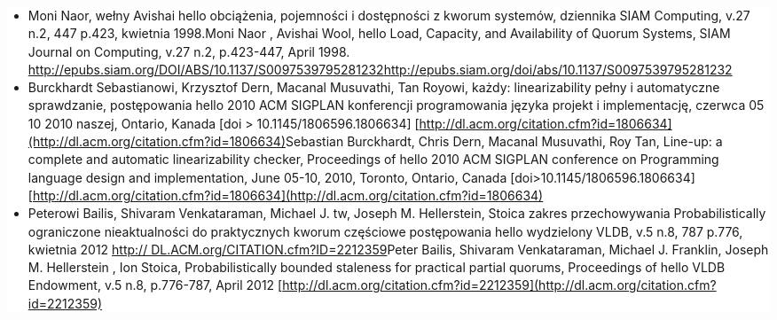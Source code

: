 * <span data-ttu-id="ad6bc-232">Moni Naor, wełny Avishai hello obciążenia, pojemności i dostępności z kworum systemów, dziennika SIAM Computing, v.27 n.2, 447 p.423, kwietnia 1998.</span><span class="sxs-lookup"><span data-stu-id="ad6bc-232">Moni Naor , Avishai Wool, hello Load, Capacity, and Availability of Quorum Systems, SIAM Journal on Computing, v.27 n.2, p.423-447, April 1998.</span></span>
  [<span data-ttu-id="ad6bc-233">http://epubs.siam.org/DOI/ABS/10.1137/S0097539795281232</span><span class="sxs-lookup"><span data-stu-id="ad6bc-233">http://epubs.siam.org/doi/abs/10.1137/S0097539795281232</span></span>](http://epubs.siam.org/doi/abs/10.1137/S0097539795281232)
* <span data-ttu-id="ad6bc-234">Burckhardt Sebastianowi, Krzysztof Dern, Macanal Musuvathi, Tan Royowi, każdy: linearizability pełny i automatyczne sprawdzanie, postępowania hello 2010 ACM SIGPLAN konferencji programowania języka projekt i implementację, czerwca 05 10 2010 naszej, Ontario, Kanada [doi > 10.1145/1806596.1806634] [http://dl.acm.org/citation.cfm?id=1806634](http://dl.acm.org/citation.cfm?id=1806634)</span><span class="sxs-lookup"><span data-stu-id="ad6bc-234">Sebastian Burckhardt, Chris Dern, Macanal Musuvathi, Roy Tan, Line-up: a complete and automatic linearizability checker, Proceedings of hello 2010 ACM SIGPLAN conference on Programming language design and implementation, June 05-10, 2010, Toronto, Ontario, Canada  [doi>10.1145/1806596.1806634] [http://dl.acm.org/citation.cfm?id=1806634](http://dl.acm.org/citation.cfm?id=1806634)</span></span>
* <span data-ttu-id="ad6bc-235">Peterowi Bailis, Shivaram Venkataraman, Michael J. tw, Joseph M. Hellerstein, Stoica zakres przechowywania Probabilistically ograniczone nieaktualności do praktycznych kworum częściowe postępowania hello wydzielony VLDB, v.5 n.8, 787 p.776, kwietnia 2012 [http:// DL.ACM.org/CITATION.cfm?ID=2212359](http://dl.acm.org/citation.cfm?id=2212359)</span><span class="sxs-lookup"><span data-stu-id="ad6bc-235">Peter Bailis, Shivaram Venkataraman, Michael J. Franklin, Joseph M. Hellerstein , Ion Stoica, Probabilistically bounded staleness for practical partial quorums, Proceedings of hello VLDB Endowment, v.5 n.8, p.776-787, April 2012 [http://dl.acm.org/citation.cfm?id=2212359](http://dl.acm.org/citation.cfm?id=2212359)</span></span>

